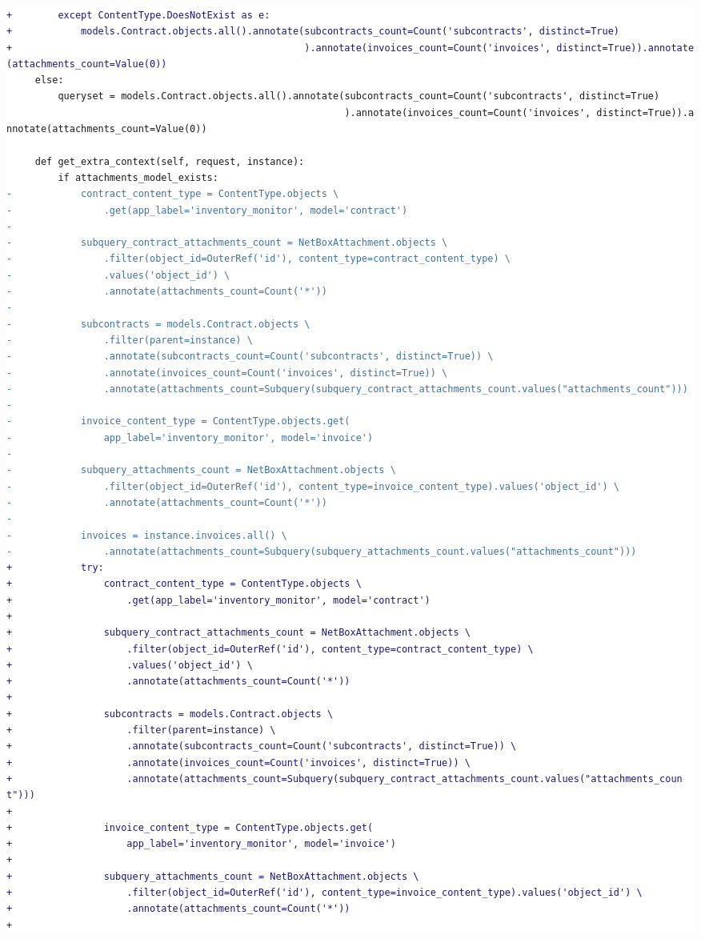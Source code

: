 ```diff
+        except ContentType.DoesNotExist as e:
+            models.Contract.objects.all().annotate(subcontracts_count=Count('subcontracts', distinct=True)
+                                                   ).annotate(invoices_count=Count('invoices', distinct=True)).annotate(attachments_count=Value(0))
     else:
         queryset = models.Contract.objects.all().annotate(subcontracts_count=Count('subcontracts', distinct=True)
                                                           ).annotate(invoices_count=Count('invoices', distinct=True)).annotate(attachments_count=Value(0))
 
     def get_extra_context(self, request, instance):
         if attachments_model_exists:
-            contract_content_type = ContentType.objects \
-                .get(app_label='inventory_monitor', model='contract')
-
-            subquery_contract_attachments_count = NetBoxAttachment.objects \
-                .filter(object_id=OuterRef('id'), content_type=contract_content_type) \
-                .values('object_id') \
-                .annotate(attachments_count=Count('*'))
-
-            subcontracts = models.Contract.objects \
-                .filter(parent=instance) \
-                .annotate(subcontracts_count=Count('subcontracts', distinct=True)) \
-                .annotate(invoices_count=Count('invoices', distinct=True)) \
-                .annotate(attachments_count=Subquery(subquery_contract_attachments_count.values("attachments_count")))
-
-            invoice_content_type = ContentType.objects.get(
-                app_label='inventory_monitor', model='invoice')
-
-            subquery_attachments_count = NetBoxAttachment.objects \
-                .filter(object_id=OuterRef('id'), content_type=invoice_content_type).values('object_id') \
-                .annotate(attachments_count=Count('*'))
-
-            invoices = instance.invoices.all() \
-                .annotate(attachments_count=Subquery(subquery_attachments_count.values("attachments_count")))
+            try:
+                contract_content_type = ContentType.objects \
+                    .get(app_label='inventory_monitor', model='contract')
+
+                subquery_contract_attachments_count = NetBoxAttachment.objects \
+                    .filter(object_id=OuterRef('id'), content_type=contract_content_type) \
+                    .values('object_id') \
+                    .annotate(attachments_count=Count('*'))
+
+                subcontracts = models.Contract.objects \
+                    .filter(parent=instance) \
+                    .annotate(subcontracts_count=Count('subcontracts', distinct=True)) \
+                    .annotate(invoices_count=Count('invoices', distinct=True)) \
+                    .annotate(attachments_count=Subquery(subquery_contract_attachments_count.values("attachments_count")))
+
+                invoice_content_type = ContentType.objects.get(
+                    app_label='inventory_monitor', model='invoice')
+
+                subquery_attachments_count = NetBoxAttachment.objects \
+                    .filter(object_id=OuterRef('id'), content_type=invoice_content_type).values('object_id') \
+                    .annotate(attachments_count=Count('*'))
+
```